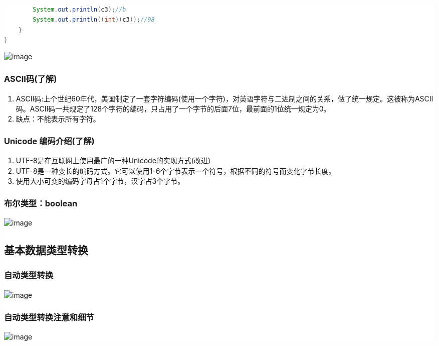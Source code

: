 ```java
        System.out.println(c3);//b
        System.out.println((int)(c3));//98
    }
}
```

![image](https://jsd.cdn.zzko.cn/gh/xustudyxu/image-hosting1@master/20220719/image.6x7yhh0j68s0.webp)

### ASCII码(了解)

1. ASCII码:上个世纪60年代，美国制定了一套字符编码(使用一个字符)，对英语字符与二进制之间的关系，做了统一规定。这被称为ASCII码。ASCII码一共规定了128个字符的编码，只占用了一个字节的后面7位，最前面的1位统一规定为0。
2. 缺点：不能表示所有字符。

### Unicode 编码介绍(了解)

1. UTF-8是在互联网上使用最广的一种Unicode的实现方式(改进)
2. UTF-8是一种变长的编码方式。它可以使用1-6个字节表示一个符号，根据不同的符号而变化字节长度。
3. 使用大小可变的编码字母占1个字节，汉字占3个字节。

### 布尔类型：boolean

![image](https://jsd.cdn.zzko.cn/gh/xustudyxu/image-hosting1@master/20220719/image.7aabjc22mcw0.webp)

## 基本数据类型转换

### 自动类型转换

![image](https://jsd.cdn.zzko.cn/gh/xustudyxu/image-hosting1@master/20220719/image.3xu5usy5bo40.webp)

### 自动类型转换注意和细节

![image](https://jsd.cdn.zzko.cn/gh/xustudyxu/image-hosting1@master/20220719/image.3vikegsio0g0.webp)